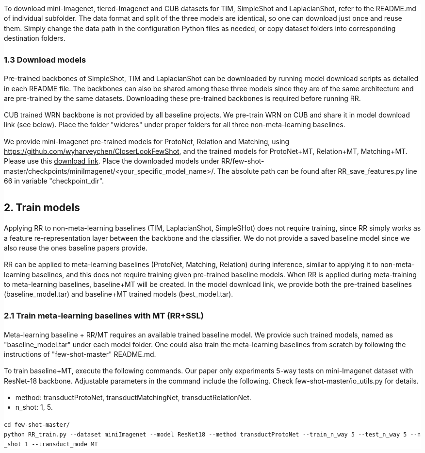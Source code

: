 To download mini-Imagenet, tiered-Imagenet and CUB datasets for TIM, SimpleShot and LaplacianShot, refer to the README.md of individual subfolder. The data format and split of the three models are identical, so one can download just once and reuse them. Simply change the data path in the configuration Python files as needed, or copy dataset folders into corresponding destination folders.


### 1.3 Download models

Pre-trained backbones of SimpleShot, TIM and LaplacianShot can be downloaded by running model download scripts as detailed in each README file. The backbones can also be shared among these three models since they are of the same architecture and are pre-trained by the same datasets. Downloading these pre-trained backbones is required before running RR.

CUB trained WRN backbone is not provided by all baseline projects. We pre-train WRN on CUB and share it in model download link (see below). Place the folder "wideres" under proper folders for all three non-meta-learning baselines.

We provide mini-Imagenet pre-trained models for ProtoNet, Relation and Matching, using https://github.com/wyharveychen/CloserLookFewShot, and the trained models for ProtoNet+MT, Relation+MT, Matching+MT. Please use this [download link](https://drive.google.com/drive/folders/1fPk6xg6MXFOfP8PcD4iqa6-_Woidv2On?usp=sharing). Place the downloaded models under RR/few-shot-master/checkpoints/miniImagenet/<your_specific_model_name>/. The absolute path can be found after RR_save_features.py line 66 in variable "checkpoint_dir". 


## 2. Train models

Applying RR to non-meta-learning baselines (TIM, LaplacianShot, SimpleSHot) does not require training, since RR simply works as a feature re-representation layer between the backbone and the classifier. We do not provide a saved baseline model since we also reuse the ones baseline papers provide.

RR can be applied to meta-learning baselines (ProtoNet, Matching, Relation) during inference, similar to applying it to non-meta-learning baselines, and this does not require training given pre-trained baseline models. When RR is applied during meta-training to meta-learning baselines, baseline+MT will be created. In the model download link, we provide both the pre-trained baselines (baseline_model.tar) and baseline+MT trained models (best_model.tar).


### 2.1 Train meta-learning baselines with MT (RR+SSL)

Meta-learning baseline + RR/MT requires an available trained baseline model. We provide such trained models, named as "baseline_model.tar" under each model folder. One could also train the meta-learning baselines from scratch by following the instructions of "few-shot-master" README.md.

To train baseline+MT, execute the following commands. Our paper only experiments 5-way tests on mini-Imagenet dataset with ResNet-18 backbone. Adjustable parameters in the command include the following. Check few-shot-master/io_utils.py for details.
* method: transductProtoNet, transductMatchingNet, transductRelationNet.
* n_shot: 1, 5.

```
cd few-shot-master/
python RR_train.py --dataset miniImagenet --model ResNet18 --method transductProtoNet --train_n_way 5 --test_n_way 5 --n_shot 1 --transduct_mode MT
```

